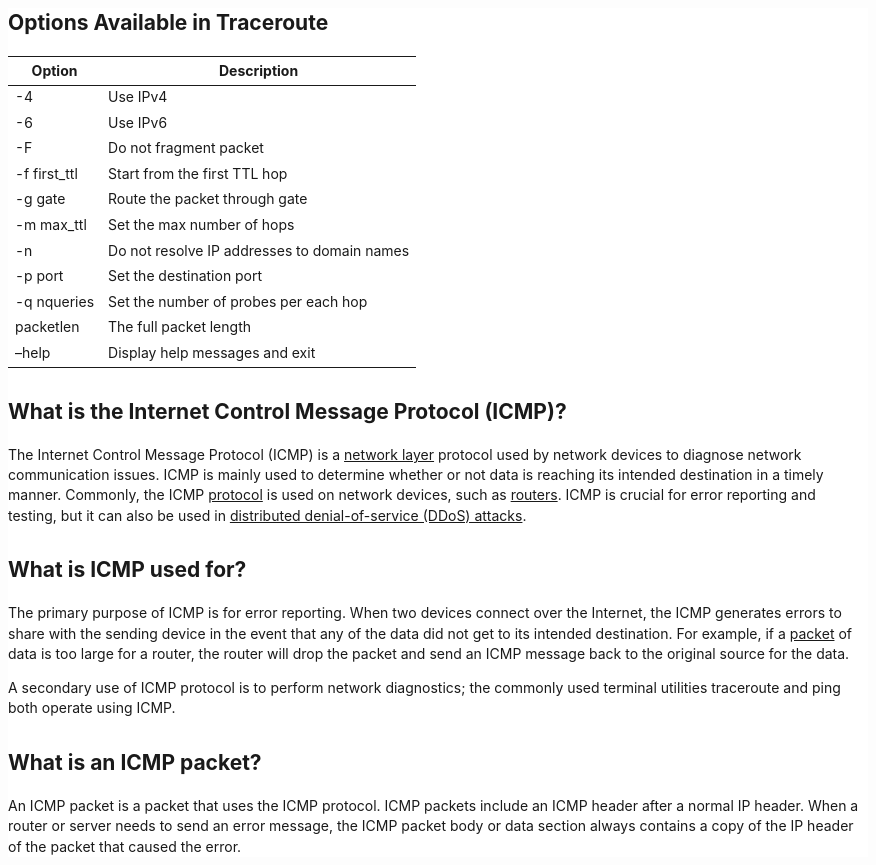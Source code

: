 ## Options Available in Traceroute

| Option       | Description                                 |
| ------------ | ------------------------------------------- |
| -4           | Use IPv4                                    |
| -6           | Use IPv6                                    |
| -F           | Do not fragment packet                      |
| -f first_ttl | Start from the first TTL hop                |
| -g gate      | Route the packet through gate               |
| -m max_ttl   | Set the max number of hops                  |
| -n           | Do not resolve IP addresses to domain names |
| -p port      | Set the destination port                    |
| -q nqueries  | Set the number of probes per each hop       |
| packetlen    | The full packet length                      |
| –help        | Display help messages and exit              |

## What is the Internet Control Message Protocol (ICMP)?

The Internet Control Message Protocol (ICMP) is a [network layer](https://www.cloudflare.com/learning/network-layer/what-is-the-network-layer/) protocol used by network devices to diagnose network communication issues. ICMP is mainly used to determine whether or not data is reaching its intended destination in a timely manner. Commonly, the ICMP [protocol](https://www.cloudflare.com/learning/network-layer/what-is-a-protocol/) is used on network devices, such as [routers](https://www.cloudflare.com/learning/network-layer/what-is-a-router/). ICMP is crucial for error reporting and testing, but it can also be used in [distributed denial-of-service (DDoS) attacks](https://www.cloudflare.com/learning/ddos/what-is-a-ddos-attack/).

## What is ICMP used for?

The primary purpose of ICMP is for error reporting. When two devices connect over the Internet, the ICMP generates errors to share with the sending device in the event that any of the data did not get to its intended destination. For example, if a [packet](https://www.cloudflare.com/learning/network-layer/what-is-a-packet/) of data is too large for a router, the router will drop the packet and send an ICMP message back to the original source for the data.

A secondary use of ICMP protocol is to perform network diagnostics; the commonly used terminal utilities traceroute and ping both operate using ICMP.

## What is an ICMP packet?

An ICMP packet is a packet that uses the ICMP protocol. ICMP packets include an ICMP header after a normal IP header. When a router or server needs to send an error message, the ICMP packet body or data section always contains a copy of the IP header of the packet that caused the error.